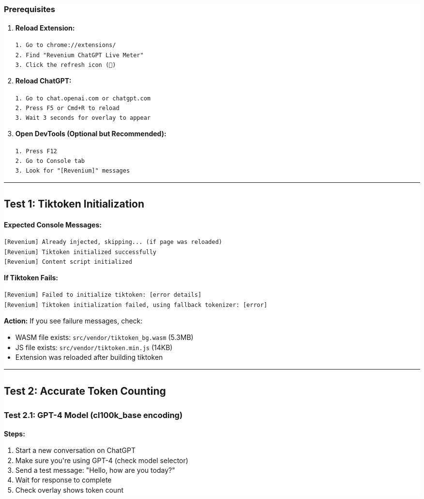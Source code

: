 ### Prerequisites

1. **Reload Extension:**
   ```
   1. Go to chrome://extensions/
   2. Find "Revenium ChatGPT Live Meter"
   3. Click the refresh icon (🔄)
   ```

2. **Reload ChatGPT:**
   ```
   1. Go to chat.openai.com or chatgpt.com
   2. Press F5 or Cmd+R to reload
   3. Wait 3 seconds for overlay to appear
   ```

3. **Open DevTools (Optional but Recommended):**
   ```
   1. Press F12
   2. Go to Console tab
   3. Look for "[Revenium]" messages
   ```

---

## Test 1: Tiktoken Initialization

**Expected Console Messages:**
```
[Revenium] Already injected, skipping... (if page was reloaded)
[Revenium] Tiktoken initialized successfully
[Revenium] Content script initialized
```

**If Tiktoken Fails:**
```
[Revenium] Failed to initialize tiktoken: [error details]
[Revenium] Tiktoken initialization failed, using fallback tokenizer: [error]
```

**Action:** If you see failure messages, check:
- WASM file exists: `src/vendor/tiktoken_bg.wasm` (5.3MB)
- JS file exists: `src/vendor/tiktoken.min.js` (14KB)
- Extension was reloaded after building tiktoken

---

## Test 2: Accurate Token Counting

### Test 2.1: GPT-4 Model (cl100k_base encoding)

**Steps:**
1. Start a new conversation on ChatGPT
2. Make sure you're using GPT-4 (check model selector)
3. Send a test message: "Hello, how are you today?"
4. Wait for response to complete
5. Check overlay shows token count
